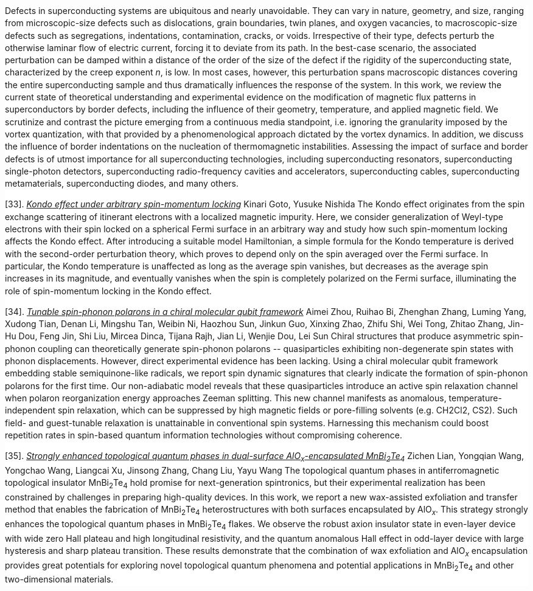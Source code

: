 Defects in superconducting systems are ubiquitous and nearly unavoidable. They can vary in nature, geometry, and size, ranging from microscopic-size defects such as dislocations, grain boundaries, twin planes, and oxygen vacancies, to macroscopic-size defects such as segregations, indentations, contamination, cracks, or voids. Irrespective of their type, defects perturb the otherwise laminar flow of electric current, forcing it to deviate from its path. In the best-case scenario, the associated perturbation can be damped within a distance of the order of the size of the defect if the rigidity of the superconducting state, characterized by the creep exponent $n$, is low. In most cases, however, this perturbation spans macroscopic distances covering the entire superconducting sample and thus dramatically influences the response of the system. In this work, we review the current state of theoretical understanding and experimental evidence on the modification of magnetic flux patterns in superconductors by border defects, including the influence of their geometry, temperature, and applied magnetic field. We scrutinize and contrast the picture emerging from a continuous media standpoint, i.e. ignoring the granularity imposed by the vortex quantization, with that provided by a phenomenological approach dictated by the vortex dynamics. In addition, we discuss the influence of border indentations on the nucleation of thermomagnetic instabilities. Assessing the impact of surface and border defects is of utmost importance for all superconducting technologies, including superconducting resonators, superconducting single-photon detectors, superconducting radio-frequency cavities and accelerators, superconducting cables, superconducting metamaterials, superconducting diodes, and many others.

[33]. [*Kondo effect under arbitrary spin-momentum locking*](https://arxiv.org/abs/2506.04792 "Kondo effect under arbitrary spin-momentum locking")
Kinari Goto, Yusuke Nishida
The Kondo effect originates from the spin exchange scattering of itinerant electrons with a localized magnetic impurity. Here, we consider generalization of Weyl-type electrons with their spin locked on a spherical Fermi surface in an arbitrary way and study how such spin-momentum locking affects the Kondo effect. After introducing a suitable model Hamiltonian, a simple formula for the Kondo temperature is derived with the second-order perturbation theory, which proves to depend only on the spin averaged over the Fermi surface. In particular, the Kondo temperature is unaffected as long as the average spin vanishes, but decreases as the average spin increases in its magnitude, and eventually vanishes when the spin is completely polarized on the Fermi surface, illuminating the role of spin-momentum locking in the Kondo effect.

[34]. [*Tunable spin-phonon polarons in a chiral molecular qubit framework*](https://arxiv.org/abs/2506.04885 "Tunable spin-phonon polarons in a chiral molecular qubit framework")
Aimei Zhou, Ruihao Bi, Zhenghan Zhang, Luming Yang, Xudong Tian, Denan Li, Mingshu Tan, Weibin Ni, Haozhou Sun, Jinkun Guo, Xinxing Zhao, Zhifu Shi, Wei Tong, Zhitao Zhang, Jin-Hu Dou, Feng Jin, Shi Liu, Mircea Dinca, Tijana Rajh, Jian Li, Wenjie Dou, Lei Sun
Chiral structures that produce asymmetric spin-phonon coupling can theoretically generate spin-phonon polarons -- quasiparticles exhibiting non-degenerate spin states with phonon displacements. However, direct experimental evidence has been lacking. Using a chiral molecular qubit framework embedding stable semiquinone-like radicals, we report spin dynamic signatures that clearly indicate the formation of spin-phonon polarons for the first time. Our non-adiabatic model reveals that these quasiparticles introduce an active spin relaxation channel when polaron reorganization energy approaches Zeeman splitting. This new channel manifests as anomalous, temperature-independent spin relaxation, which can be suppressed by high magnetic fields or pore-filling solvents (e.g. CH2Cl2, CS2). Such field- and guest-tunable relaxation is unattainable in conventional spin systems. Harnessing this mechanism could boost repetition rates in spin-based quantum information technologies without compromising coherence.

[35]. [*Strongly enhanced topological quantum phases in dual-surface AlO$_x$-encapsulated MnBi$_2$Te$_4$*](https://arxiv.org/abs/2506.04901 "Strongly enhanced topological quantum phases in dual-surface AlO$_x$-encapsulated MnBi$_2$Te$_4$")
Zichen Lian, Yongqian Wang, Yongchao Wang, Liangcai Xu, Jinsong Zhang, Chang Liu, Yayu Wang
The topological quantum phases in antiferromagnetic topological insulator MnBi$_2$Te$_4$ hold promise for next-generation spintronics, but their experimental realization has been constrained by challenges in preparing high-quality devices. In this work, we report a new wax-assisted exfoliation and transfer method that enables the fabrication of MnBi$_2$Te$_4$ heterostructures with both surfaces encapsulated by AlO$_x$. This strategy strongly enhances the topological quantum phases in MnBi$_2$Te$_4$ flakes. We observe the robust axion insulator state in even-layer device with wide zero Hall plateau and high longitudinal resistivity, and the quantum anomalous Hall effect in odd-layer device with large hysteresis and sharp plateau transition. These results demonstrate that the combination of wax exfoliation and AlO$_x$ encapsulation provides great potentials for exploring novel topological quantum phenomena and potential applications in MnBi$_2$Te$_4$ and other two-dimensional materials.
